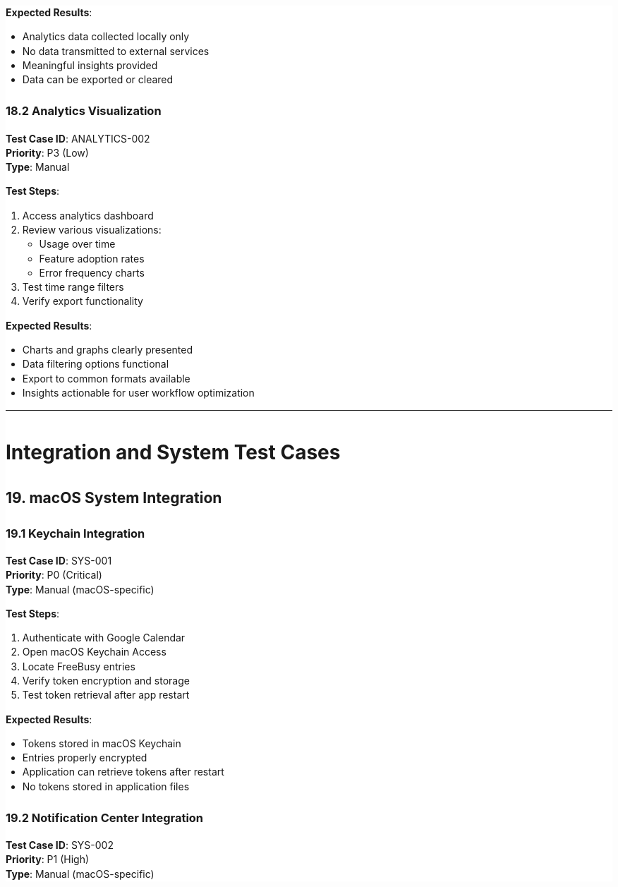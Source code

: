 **Expected Results**:
- Analytics data collected locally only
- No data transmitted to external services
- Meaningful insights provided
- Data can be exported or cleared

### 18.2 Analytics Visualization
**Test Case ID**: ANALYTICS-002  
**Priority**: P3 (Low)  
**Type**: Manual

**Test Steps**:
1. Access analytics dashboard
2. Review various visualizations:
   - Usage over time
   - Feature adoption rates
   - Error frequency charts
3. Test time range filters
4. Verify export functionality

**Expected Results**:
- Charts and graphs clearly presented
- Data filtering options functional
- Export to common formats available
- Insights actionable for user workflow optimization

---

# Integration and System Test Cases

## 19. macOS System Integration

### 19.1 Keychain Integration
**Test Case ID**: SYS-001  
**Priority**: P0 (Critical)  
**Type**: Manual (macOS-specific)

**Test Steps**:
1. Authenticate with Google Calendar
2. Open macOS Keychain Access
3. Locate FreeBusy entries
4. Verify token encryption and storage
5. Test token retrieval after app restart

**Expected Results**:
- Tokens stored in macOS Keychain
- Entries properly encrypted
- Application can retrieve tokens after restart
- No tokens stored in application files

### 19.2 Notification Center Integration
**Test Case ID**: SYS-002  
**Priority**: P1 (High)  
**Type**: Manual (macOS-specific)
